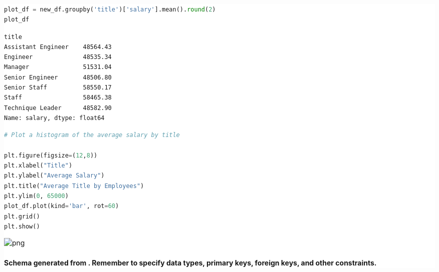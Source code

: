 


```python
plot_df = new_df.groupby('title')['salary'].mean().round(2)
plot_df
```




    title
    Assistant Engineer    48564.43
    Engineer              48535.34
    Manager               51531.04
    Senior Engineer       48506.80
    Senior Staff          58550.17
    Staff                 58465.38
    Technique Leader      48582.90
    Name: salary, dtype: float64




```python
# Plot a histogram of the average salary by title

plt.figure(figsize=(12,8))
plt.xlabel("Title")
plt.ylabel("Average Salary")
plt.title("Average Title by Employees")
plt.ylim(0, 65000)
plot_df.plot(kind='bar', rot=60)
plt.grid()
plt.show()
```


![png](output_11_0.png)



```python

```


#### Schema generated from . Remember to specify data types, primary keys, foreign keys, and other constraints.


